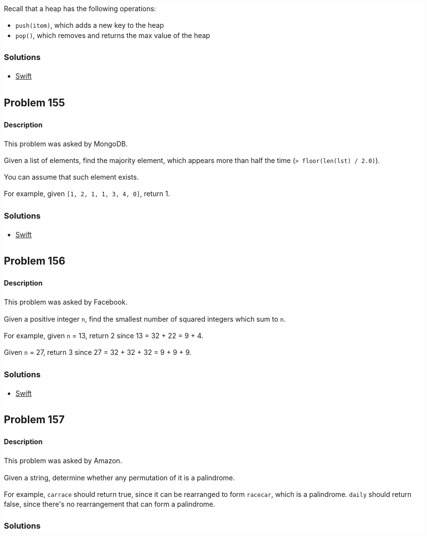Recall that a heap has the following operations:

- `push(item)`, which adds a new key to the heap
- `pop()`, which removes and returns the max value of the heap


### Solutions

* [Swift](./swift/Problem&#32;154/)

## Problem 155

#### Description

This problem was asked by MongoDB.

Given a list of elements, find the majority element, which appears more than half the time (`> floor(len(lst) / 2.0)`).

You can assume that such element exists.

For example, given `[1, 2, 1, 1, 3, 4, 0]`, return 1.


### Solutions

* [Swift](./swift/Problem&#32;155/)

## Problem 156

#### Description

This problem was asked by Facebook.

Given a positive integer `n`, find the smallest number of squared integers which sum to `n`.

For example, given `n` = 13, return 2 since 13 = 32 + 22 = 9 + 4.

Given `n` = 27, return 3 since 27 = 32 + 32 + 32 = 9 + 9 + 9.


### Solutions

* [Swift](./swift/Problem&#32;156/)

## Problem 157

#### Description

This problem was asked by Amazon.

Given a string, determine whether any permutation of it is a palindrome.

For example, `carrace` should return true, since it can be rearranged to form `racecar`, which is a palindrome. `daily` should return false, since there's no rearrangement that can form a palindrome.


### Solutions
